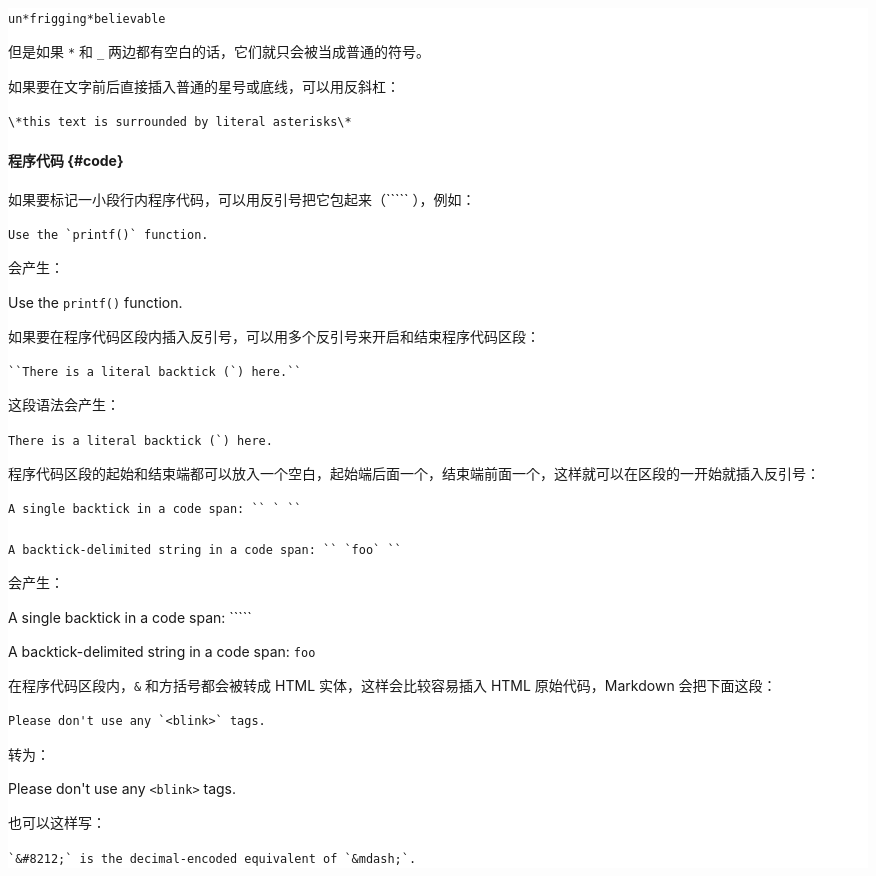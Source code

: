 ```text
un*frigging*believable
```

但是如果 `*` 和 `_` 两边都有空白的话，它们就只会被当成普通的符号。

如果要在文字前后直接插入普通的星号或底线，可以用反斜杠：

```text
\*this text is surrounded by literal asterisks\*
```

#### 程序代码 {#code}

如果要标记一小段行内程序代码，可以用反引号把它包起来（````` ），例如：

```text
Use the `printf()` function.
```

会产生：

Use the `printf()` function.

如果要在程序代码区段内插入反引号，可以用多个反引号来开启和结束程序代码区段：

```text
``There is a literal backtick (`) here.``
```

这段语法会产生：

``There is a literal backtick (`) here.``

程序代码区段的起始和结束端都可以放入一个空白，起始端后面一个，结束端前面一个，这样就可以在区段的一开始就插入反引号：

```text
A single backtick in a code span: `` ` ``

A backtick-delimited string in a code span: `` `foo` ``
```

会产生：

A single backtick in a code span: `````

A backtick-delimited string in a code span: ```foo```

在程序代码区段内，`&` 和方括号都会被转成 HTML 实体，这样会比较容易插入 HTML 原始代码，Markdown 会把下面这段：

```text
Please don't use any `<blink>` tags.
```

转为：

Please don't use any `<blink>` tags.

也可以这样写：

```text
`&#8212;` is the decimal-encoded equivalent of `&mdash;`.
```
